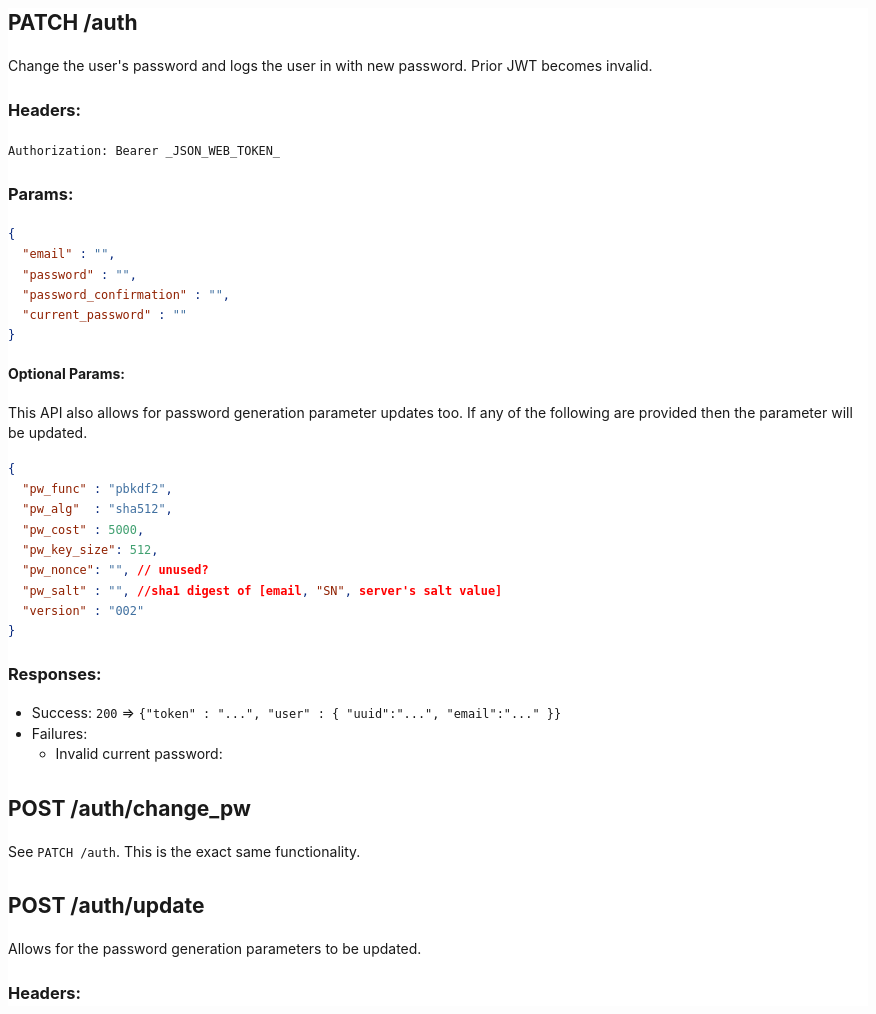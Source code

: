 ## PATCH /auth

Change the user's password and logs the user in with new password. 
Prior JWT becomes invalid.

### Headers:

`Authorization: Bearer _JSON_WEB_TOKEN_`

### Params:
```json
{
  "email" : "", 
  "password" : "", 
  "password_confirmation" : "",
  "current_password" : ""
}
```

#### Optional Params:

This API also allows for password generation parameter updates too. 
If any of the following are provided then the parameter will be updated.

```json
{
  "pw_func" : "pbkdf2",
  "pw_alg"  : "sha512",
  "pw_cost" : 5000,
  "pw_key_size": 512,
  "pw_nonce": "", // unused?
  "pw_salt" : "", //sha1 digest of [email, "SN", server's salt value]
  "version" : "002"
}
```

### Responses:

* Success: `200` => `{"token" : "...", "user" : { "uuid":"...", "email":"..." }}`
* Failures:
  * Invalid current password:

## POST /auth/change_pw

See `PATCH /auth`. This is the exact same functionality.

## POST /auth/update

Allows for the password generation parameters to be updated.

### Headers:
